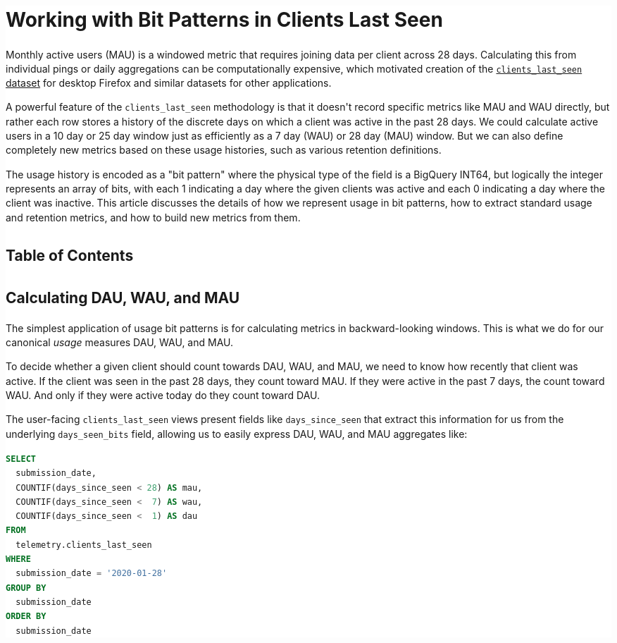# Working with Bit Patterns in Clients Last Seen

Monthly active users (MAU) is a windowed metric that requires joining data
per client across 28 days. Calculating this from individual pings or daily
aggregations can be computationally expensive, which motivated creation of the
[`clients_last_seen` dataset](../datasets/bigquery/clients_last_seen/reference.md)
for desktop Firefox and similar datasets for other applications.

A powerful feature of the `clients_last_seen` methodology is that it doesn't
record specific metrics like MAU and WAU directly, but rather each row stores
a history of the discrete days on which a client was active in the past 28 days.
We could calculate active users in a 10 day or 25 day window just as efficiently
as a 7 day (WAU) or 28 day (MAU) window. But we can also define completely new
metrics based on these usage histories, such as various retention definitions.

The usage history is encoded as a "bit pattern" where the physical
type of the field is a BigQuery INT64, but logically the integer
represents an array of bits, with each 1 indicating a day where the given clients
was active and each 0 indicating a day where the client was inactive. This
article discusses the details of how we represent usage in bit patterns,
how to extract standard usage and retention metrics,
and how to build new metrics from them.

## Table of Contents



## Calculating DAU, WAU, and MAU

The simplest application of usage bit patterns is for calculating metrics in
backward-looking windows. This is what we do for our canonical _usage_ measures
DAU, WAU, and MAU.

To decide whether a given client should count towards DAU, WAU, and MAU, we
need to know how recently that client was active. If the client was seen
in the past 28 days, they count toward MAU. If they were active in the past 7
days, the count toward WAU. And only if they were active today do they count
toward DAU.

The user-facing `clients_last_seen` views present fields like `days_since_seen`
that extract this information for us from the underlying `days_seen_bits` field,
allowing us to easily express DAU, WAU, and MAU aggregates like:

```sql
SELECT
  submission_date,
  COUNTIF(days_since_seen < 28) AS mau,
  COUNTIF(days_since_seen <  7) AS wau,
  COUNTIF(days_since_seen <  1) AS dau
FROM
  telemetry.clients_last_seen
WHERE
  submission_date = '2020-01-28'
GROUP BY
  submission_date
ORDER BY
  submission_date
```
